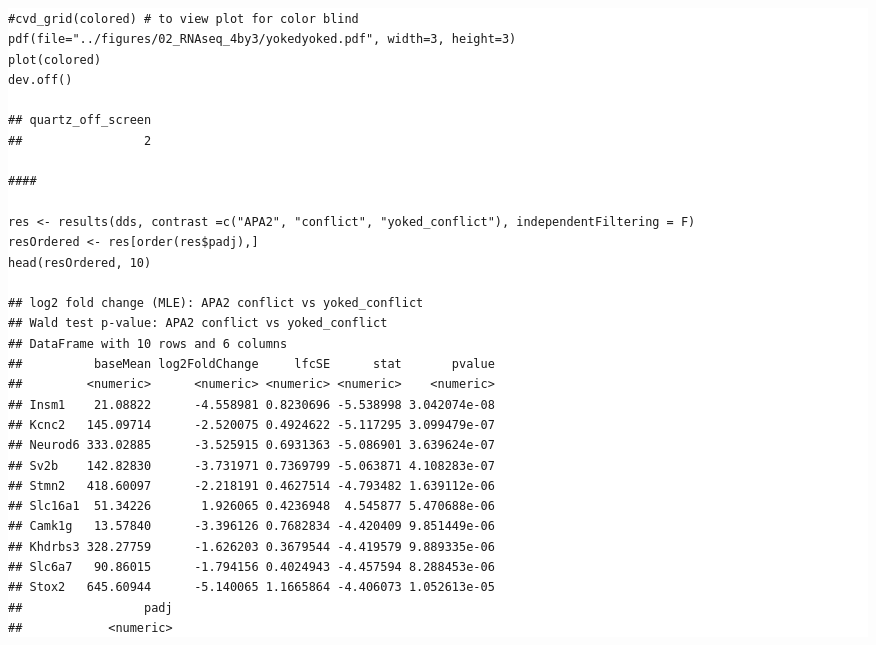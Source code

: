    #cvd_grid(colored) # to view plot for color blind 
    pdf(file="../figures/02_RNAseq_4by3/yokedyoked.pdf", width=3, height=3)
    plot(colored)
    dev.off()

    ## quartz_off_screen 
    ##                 2

    ####

    res <- results(dds, contrast =c("APA2", "conflict", "yoked_conflict"), independentFiltering = F)
    resOrdered <- res[order(res$padj),]
    head(resOrdered, 10)

    ## log2 fold change (MLE): APA2 conflict vs yoked_conflict 
    ## Wald test p-value: APA2 conflict vs yoked_conflict 
    ## DataFrame with 10 rows and 6 columns
    ##          baseMean log2FoldChange     lfcSE      stat       pvalue
    ##         <numeric>      <numeric> <numeric> <numeric>    <numeric>
    ## Insm1    21.08822      -4.558981 0.8230696 -5.538998 3.042074e-08
    ## Kcnc2   145.09714      -2.520075 0.4924622 -5.117295 3.099479e-07
    ## Neurod6 333.02885      -3.525915 0.6931363 -5.086901 3.639624e-07
    ## Sv2b    142.82830      -3.731971 0.7369799 -5.063871 4.108283e-07
    ## Stmn2   418.60097      -2.218191 0.4627514 -4.793482 1.639112e-06
    ## Slc16a1  51.34226       1.926065 0.4236948  4.545877 5.470688e-06
    ## Camk1g   13.57840      -3.396126 0.7682834 -4.420409 9.851449e-06
    ## Khdrbs3 328.27759      -1.626203 0.3679544 -4.419579 9.889335e-06
    ## Slc6a7   90.86015      -1.794156 0.4024943 -4.457594 8.288453e-06
    ## Stox2   645.60944      -5.140065 1.1665864 -4.406073 1.052613e-05
    ##                 padj
    ##            <numeric>
